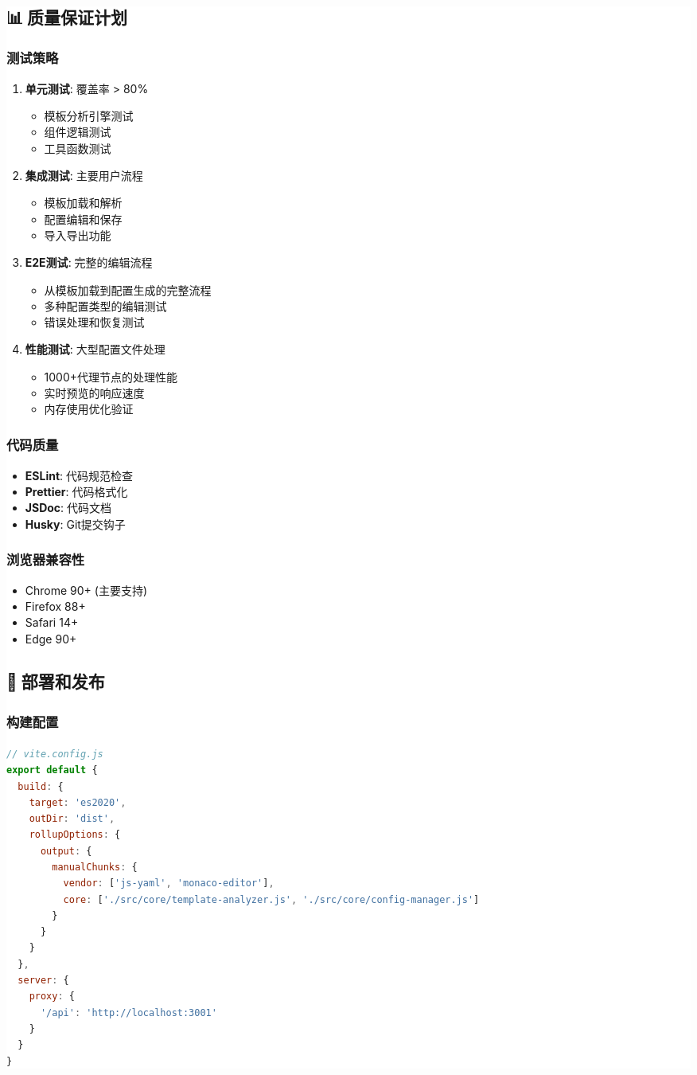 ## 📊 **质量保证计划**

### **测试策略**
1. **单元测试**: 覆盖率 > 80%
   - 模板分析引擎测试
   - 组件逻辑测试
   - 工具函数测试
   
2. **集成测试**: 主要用户流程
   - 模板加载和解析
   - 配置编辑和保存
   - 导入导出功能
   
3. **E2E测试**: 完整的编辑流程
   - 从模板加载到配置生成的完整流程
   - 多种配置类型的编辑测试
   - 错误处理和恢复测试
   
4. **性能测试**: 大型配置文件处理
   - 1000+代理节点的处理性能
   - 实时预览的响应速度
   - 内存使用优化验证

### **代码质量**
- **ESLint**: 代码规范检查
- **Prettier**: 代码格式化
- **JSDoc**: 代码文档
- **Husky**: Git提交钩子

### **浏览器兼容性**
- Chrome 90+ (主要支持)
- Firefox 88+
- Safari 14+
- Edge 90+

## 🚀 **部署和发布**

### **构建配置**
```javascript
// vite.config.js
export default {
  build: {
    target: 'es2020',
    outDir: 'dist',
    rollupOptions: {
      output: {
        manualChunks: {
          vendor: ['js-yaml', 'monaco-editor'],
          core: ['./src/core/template-analyzer.js', './src/core/config-manager.js']
        }
      }
    }
  },
  server: {
    proxy: {
      '/api': 'http://localhost:3001'
    }
  }
}
```
